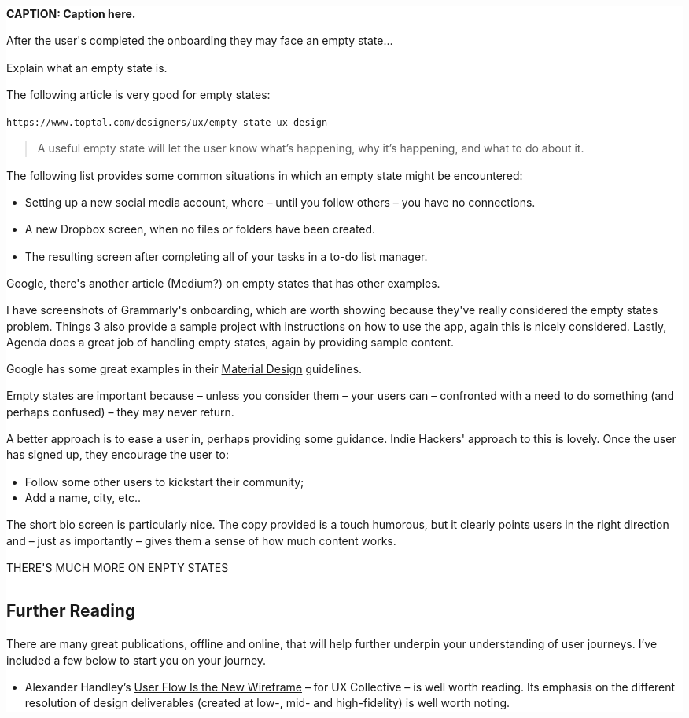 **CAPTION: Caption here.**


After the user's completed the onboarding they may face an empty state…

Explain what an empty state is.

The following article is very good for empty states:

	https://www.toptal.com/designers/ux/empty-state-ux-design

> A useful empty state will let the user know what’s happening, why it’s happening, and what to do about it.

The following list provides some common situations in which an empty state might be encountered:

+ Setting up a new social media account, where – until you follow others – you have no connections.

+ A new Dropbox screen, when no files or folders have been created.

+ The resulting screen after completing all of your tasks in a to-do list manager.

Google, there's another article (Medium?) on empty states that has other examples.

I have screenshots of Grammarly's onboarding, which are worth showing because they've really considered the empty states problem. Things 3 also provide a sample project with instructions on how to use the app, again this is nicely considered. Lastly, Agenda does a great job of handling empty states, again by providing sample content.






Google has some great examples in their [Material Design](https://material.io/design/communication/empty-states.html) guidelines.


Empty states are important because – unless you consider them – your users can – confronted with a need to do something (and perhaps confused) – they may never return.

A better approach is to ease a user in, perhaps providing some guidance. Indie Hackers' approach to this is lovely. Once the user has signed up, they encourage the user to:

+ Follow some other users to kickstart their community;
+ Add a name, city, etc..

The short bio screen is particularly nice. The copy provided is a touch humorous, but it clearly points users in the right direction and – just as importantly – gives them a sense of how much content works.

THERE'S MUCH MORE ON ENPTY STATES



Further Reading
---------------

There are many great publications, offline and online, that will help further underpin your understanding of user journeys. I’ve included a few below to start you on your journey.

+ Alexander Handley’s [User Flow Is the New Wireframe](https://uxdesign.cc/when-to-use-user-flows-guide-8b26ca9aa36a) – for UX Collective – is well worth reading. Its emphasis on the different resolution of design deliverables (created at low-, mid- and high-fidelity) is well worth noting.
